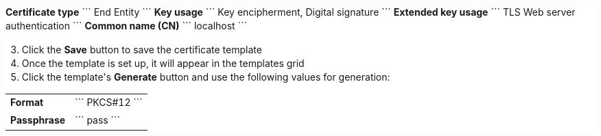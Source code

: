 </td>
</tr>
<tr>
<td><b>Certificate type</b></td>
<td>
```
End Entity
```
</td>
</tr>
<tr>
<td><b>Key usage</b></td>
<td>
```
Key encipherment, Digital signature
```
</td>
</tr>
<tr>
<td><b>Extended key usage</b></td>
<td>
```
TLS Web server authentication
```
</td>
</tr>
<tr>
<td><b>Common name (CN)</b></td>
<td>
```
localhost
```
</td>
</tr>
</tbody>
</table>

3. Click the **Save** button to save the certificate template
4. Once the template is set up, it will appear in the templates grid
5. Click the template's **Generate** button and use the following values for generation:

<table class="su-table">
<tbody>
<tr>
<td><b>Format</b></td>
<td>
```
PKCS#12
```
</td>
</tr>
<tr>
<td><b>Passphrase</b></td>
<td>
```
pass
```
</td>
</tr>
</tbody>
</table>
